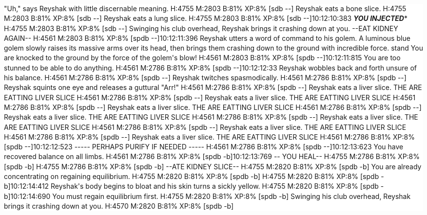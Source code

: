 "Uh," says Reyshak with little discernable meaning.
H:4755 M:2803 B:81% XP:8% [sdb --]
Reyshak eats a bone slice.
H:4755 M:2803 B:81% XP:8% [sdb --]
Reyshak eats a lung slice.
H:4755 M:2803 B:81% XP:8% [sdb --]10:12:10:383
***YOU INJECTED****
H:4755 M:2803 B:81% XP:8% [sdb --]
Swinging his club overhead, Reyshak brings it crashing down at you.
--EAT KIDNEY AGAIN--
H:4561 M:2803 B:81% XP:8% [spdb --]10:12:11:396
Reyshak utters a word of command to his golem.
A luminous blue golem slowly raises its massive arms over its head, then brings 
them crashing down to the ground with incredible force.
stand
You are knocked to the ground by the force of the golem's blow!
H:4561 M:2803 B:81% XP:8% [spdb --]10:12:11:815
You are too stunned to be able to do anything.
H:4561 M:2786 B:81% XP:8% [spdb --]10:12:12:33
Reyshak wobbles back and forth unsure of his balance.
H:4561 M:2786 B:81% XP:8% [spdb --]
Reyshak twitches spasmodically.
H:4561 M:2786 B:81% XP:8% [spdb --]
Reyshak squints one eye and releases a guttural "Arr!"
H:4561 M:2786 B:81% XP:8% [spdb --]
Reyshak eats a liver slice.
THE ARE EATTING LIVER SLICE
H:4561 M:2786 B:81% XP:8% [spdb --]
Reyshak eats a liver slice.
THE ARE EATTING LIVER SLICE
H:4561 M:2786 B:81% XP:8% [spdb --]
Reyshak eats a liver slice.
THE ARE EATTING LIVER SLICE
H:4561 M:2786 B:81% XP:8% [spdb --]
Reyshak eats a liver slice.
THE ARE EATTING LIVER SLICE
H:4561 M:2786 B:81% XP:8% [spdb --]
Reyshak eats a liver slice.
THE ARE EATTING LIVER SLICE
H:4561 M:2786 B:81% XP:8% [spdb --]
Reyshak eats a liver slice.
THE ARE EATTING LIVER SLICE
H:4561 M:2786 B:81% XP:8% [spdb --]
Reyshak eats a liver slice.
THE ARE EATTING LIVER SLICE
H:4561 M:2786 B:81% XP:8% [spdb --]10:12:12:523
----- PERHAPS PURIFY IF NEEDED -----
H:4561 M:2786 B:81% XP:8% [spdb --]10:12:13:623
You have recovered balance on all limbs.
H:4561 M:2786 B:81% XP:8% [spdb -b]10:12:13:769
-- YOU HEAL--
H:4755 M:2786 B:81% XP:8% [spdb -b]
H:4755 M:2786 B:81% XP:8% [spdb -b]
--ATE KIDNEY SLICE--
H:4755 M:2820 B:81% XP:8% [spdb -b]
You are already concentrating on regaining equilibrium.
H:4755 M:2820 B:81% XP:8% [spdb -b]
H:4755 M:2820 B:81% XP:8% [spdb -b]10:12:14:412
Reyshak's body begins to bloat and his skin turns a sickly yellow.
H:4755 M:2820 B:81% XP:8% [spdb -b]10:12:14:690
You must regain equilibrium first.
H:4755 M:2820 B:81% XP:8% [spdb -b]
Swinging his club overhead, Reyshak brings it crashing down at you.
H:4570 M:2820 B:81% XP:8% [spdb -b]